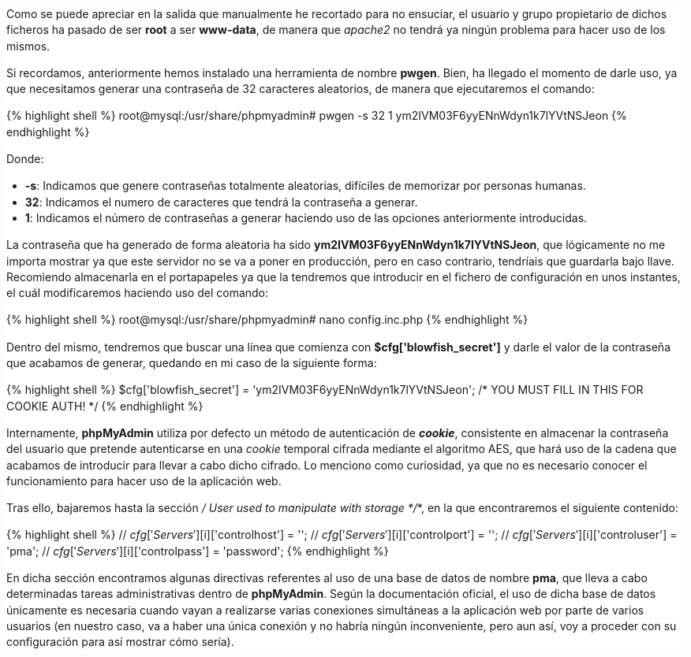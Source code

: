 Como se puede apreciar en la salida que manualmente he recortado para no ensuciar, el usuario y grupo propietario de dichos ficheros ha pasado de ser **root** a ser **www-data**, de manera que _apache2_ no tendrá ya ningún problema para hacer uso de los mismos.

Si recordamos, anteriormente hemos instalado una herramienta de nombre **pwgen**. Bien, ha llegado el momento de darle uso, ya que necesitamos generar una contraseña de 32 caracteres aleatorios, de manera que ejecutaremos el comando:

{% highlight shell %}
root@mysql:/usr/share/phpmyadmin# pwgen -s 32 1
ym2IVM03F6yyENnWdyn1k7lYVtNSJeon
{% endhighlight %}

Donde:

* **-s**: Indicamos que genere contraseñas totalmente aleatorias, difíciles de memorizar por personas humanas.
* **32**: Indicamos el numero de caracteres que tendrá la contraseña a generar.
* **1**: Indicamos el número de contraseñas a generar haciendo uso de las opciones anteriormente introducidas.

La contraseña que ha generado de forma aleatoria ha sido **ym2IVM03F6yyENnWdyn1k7lYVtNSJeon**, que lógicamente no me importa mostrar ya que este servidor no se va a poner en producción, pero en caso contrario, tendríais que guardarla bajo llave. Recomiendo almacenarla en el portapapeles ya que la tendremos que introducir en el fichero de configuración en unos instantes, el cuál modificaremos haciendo uso del comando:

{% highlight shell %}
root@mysql:/usr/share/phpmyadmin# nano config.inc.php
{% endhighlight %}

Dentro del mismo, tendremos que buscar una línea que comienza con **$cfg['blowfish_secret']** y darle el valor de la contraseña que acabamos de generar, quedando en mi caso de la siguiente forma:

{% highlight shell %}
$cfg['blowfish_secret'] = 'ym2IVM03F6yyENnWdyn1k7lYVtNSJeon'; /* YOU MUST FILL IN THIS FOR COOKIE AUTH! */
{% endhighlight %}

Internamente, **phpMyAdmin** utiliza por defecto un método de autenticación de **_cookie_**, consistente en almacenar la contraseña del usuario que pretende autenticarse en una _cookie_ temporal cifrada mediante el algoritmo AES, que hará uso de la cadena que acabamos de introducir para llevar a cabo dicho cifrado. Lo menciono como curiosidad, ya que no es necesario conocer el funcionamiento para hacer uso de la aplicación web.

Tras ello, bajaremos hasta la sección **/* User used to manipulate with storage */**, en la que encontraremos el siguiente contenido:

{% highlight shell %}
// $cfg['Servers'][$i]['controlhost'] = '';
// $cfg['Servers'][$i]['controlport'] = '';
// $cfg['Servers'][$i]['controluser'] = 'pma';
// $cfg['Servers'][$i]['controlpass'] = 'password';
{% endhighlight %}

En dicha sección encontramos algunas directivas referentes al uso de una base de datos de nombre **pma**, que lleva a cabo determinadas tareas administrativas dentro de **phpMyAdmin**. Según la documentación oficial, el uso de dicha base de datos únicamente es necesaria cuando vayan a realizarse varias conexiones simultáneas a la aplicación web por parte de varios usuarios (en nuestro caso, va a haber una única conexión y no habría ningún inconveniente, pero aun así, voy a proceder con su configuración para así mostrar cómo sería).
